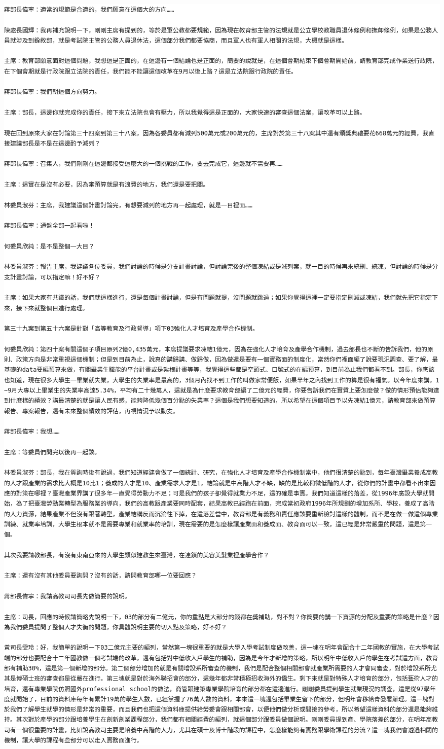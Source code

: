     蔣部長偉寧：適當的規範是合適的，我們願意在這個大的方向……

    陳處長國輝：我再補充說明一下，剛剛主席有提到的，等於是軍公教都要規範，因為現在教育部主管的法規就是公立學校教職員退休條例和撫卹條例，如果是公務人員就涉及到銓敘部，就是考試院主管的公務人員退休法，這個部分我們都要協商，而且軍人也有軍人相關的法規，大概就是這樣。

    主席：教育部願意面對這個問題，我想這是正面的，在這邊有一個結論也是正面的，簡要的說就是，在這個會期結束下個會期開始前，請教育部完成作業送行政院，在下個會期就是行政院跟立法院的責任，我們能不能讓這個改革在9月以後上路？這是立法院跟行政院的責任。

    蔣部長偉寧：我們朝這個方向努力。

    主席：部長，這邊你就完成你的責任，接下來立法院也會有壓力，所以我覺得這是正面的，大家快速的審查這個法案，讓改革可以上路。

    現在回到原來大家在討論第三十四案到第三十八案，因為各委員都有減列500萬元或200萬元的，主席對於第三十八案其中還有頒獎典禮要花668萬元的經費，我直接建議部長是不是在這邊酌予減列？

    蔣部長偉寧：召集人，我們剛剛在這邊都接受這麼大的一個挑戰的工作，要去完成它，這邊就不需要再……

    主席：這實在是沒有必要，因為審預算就是有浪費的地方，我們還是要把關。

    林委員淑芬：主席，我建議這個計畫討論完，有想要減列的地方再一起處理，就是一目裡面……

    蔣部長偉寧：通盤全部一起看啦！

    何委員欣純：是不是整個一大目？

    林委員淑芬：報告主席，我建議各位委員，我們討論的時候是分支計畫討論，但討論完後的整個凍結或是減列案，就一目的時候再來統刪、統凍，但討論的時候是分支計畫討論，可以指定嘛！好不好？

    主席：如果大家有共識的話，我們就這樣進行，還是每個計畫討論，但是有問題就提，沒問題就跳過；如果你覺得這裡一定要指定刪減或凍結，我們就先把它指定下來，接下來就整個目進行處理。

    第三十九案到第五十六案是針對「高等教育及行政督導」項下03強化人才培育及產學合作機制。

    何委員欣純：第四十案有關這個子項目原列2億0,435萬元，本席提議要求凍結1億元，因為在強化人才培育及產學合作機制，過去部長也不斷的告訴我們，他的原則、政策方向是非常重視這個機制；但是到目前為止，說真的講歸講、做歸做，因為做還是要有一個實務面的制度化，當然你們裡面編了說要現況調查、要了解，最基礎的data要編預算來做，有關畢業生職能的平台計畫或是紮根計畫等等，我覺得這些都是空頭式、口號式的在編預算，到目前為止我們都看不到。部長，你應該也知道，現在很多大學生一畢業就失業，大學生的失業率是最高的，3個月內找不到工作的叫做家常便飯，如果半年之內找到工作的算是很有福氣。以今年度來講，1~9月大專以上畢業生的失業率高達5.34%，平均有二十幾萬人，這就是為什麼要求教育部編了二億元的經費，你要告訴我們在實質上要怎麼做？做的情形預估能夠達到什麼樣的績效？講最清楚的就是讓人民有感，能夠降低幾個百分點的失業率？這個是我們想要知道的，所以希望在這個項目予以先凍結1億元，請教育部來做預算報告、專案報告，還有未來整個績效的評估，再視情況予以動支。

    蔣部長偉寧：我想……

    主席：等委員們問完以後再一起談。

    林委員淑芬：部長，我在質詢時後有說過，我們知道經建會做了一個統計、研究，在強化人才培育及產學合作機制當中，他們很清楚的點到，每年臺灣畢業養成高教的人才跟產業的需求比大概是10比1；養成的人才是10、產業需求人才是1，結論就是中高階人才不缺，缺的是比較稍微低階的人才，從你們的計畫中都看不出來因應的對策在哪裡？臺灣產業界講了很多年一直覺得勞動力不足；可是我們的孩子卻覺得就業力不足，這的確是事實。我們知道這樣的落差，從1996年廣設大學就開始，為了把臺灣勞動業轉型為服務業的導向，我們的高教跟產業要同時配套，結果高教已經跑在前面，完成當初政府1996年所規劃的增加系所、學校，養成了高階的人力資源，結果產業不但沒有跟著轉型，產業結構反而沉淪往下掉，在這落差當中，教育部是有義務和責任應該要重新檢討這樣的體制，而不是在做一做這個專業訓練、就業率培訓，大學生根本就不是需要專業和就業率的培訓，現在需要的是怎麼樣讓產業面和養成面、教育面可以一致，這已經是非常嚴重的問題，這是第一個。

    其次我要請教部長，有沒有東南亞來的大學生類似建教生來臺灣，在連鎖的美容美髮業裡產學合作？

    主席：還有沒有其他委員要詢問？沒有的話，請問教育部哪一位要回應？

    蔣部長偉寧：我請高教司司長先做簡要的說明。

    主席：司長，回應的時候請簡略先說明一下，03的部分有二億元，你的重點是大部分的錢都在獎補助，對不對？你簡要的講一下資源的分配及重要的策略是什麼？因為我們委員提問了整個人才失衡的問題，你具體說明主要的切入點及策略，好不好？

    黃司長雯玲：好，我簡單的說明一下03二億元主要的編列，當然第一塊很重要的就是大學入學考試制度做改善，這一塊在明年會配合十二年國教的實施，在大學考試端的部分也要配合十二年國教做一個考試端的改革，還有包括對中低收入戶學生的補助，因為是今年才新增的策略，所以明年中低收入戶的學生在考試這方面，教育部有補助30%，這是第一個新增的部分。第二個部分增加的就是有關增設系所審查的機制，我們是配合整個相關部會就產業所需要的人才會同審查，對於增設系所尤其是博碩士班的審查都是從嚴在進行。第三塊就是對於海外聯招會的部分，這幾年都非常積極招收海外的僑生。剩下來就是對特殊人才培育的部分，包括藝術人才的培育，還有專業學院仿照國外professional school的做法，商管跟建築專業學院培育的部分都在這邊進行。剛剛委員提到學生就業現況的調查，這是從97學年度就開始了，目前的資料庫每年有累計19萬的學生人數，已經掌握了76萬人數的資料，本來這一塊還包括畢業生留下的部分，但明年會移給青發署辦理。這一塊對於我們了解學生就學的情形是非常的重要，而且我們也把這個資料庫提供給勞委會跟相關部會，以便他們做分析或間接的參考，所以希望這樣資料的部分還是能夠維持。其次對於產學的部分跟培養學生在創新創業課程部分，我們都有相關經費的編列，就這個部分跟委員做個說明。剛剛委員提到產、學院落差的部分，在明年高教司有一個很重要的計畫，比如說高教司主要是培養中高階的人力，尤其在碩士及博士階段的課程中，怎麼樣能夠有實務跟學術課程的分流？這一塊我們會透過相關的機制，讓大學的課程有些部分可以走入實務面進行。
